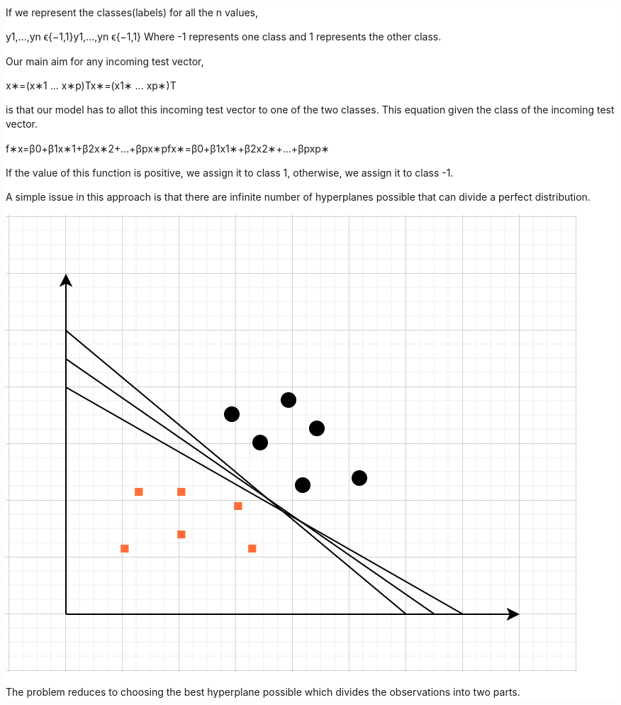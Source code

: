 If we represent the classes(labels) for all the n values,

y1,...,yn ϵ{−1,1}y1,...,yn ϵ{−1,1}
Where -1 represents one class and 1 represents the other class.

Our main aim for any incoming test vector,

x∗=(x∗1 ... x∗p)Tx∗=(x1∗ ... xp∗)T

is that our model has to allot this incoming test vector to one of the two classes. This equation given the class of the incoming test vector.

f∗x=β0+β1x∗1+β2x∗2+...+βpx∗pfx∗=β0+β1x1∗+β2x2∗+...+βpxp∗

If the value of this function is positive, we assign it to class 1, otherwise, we assign it to class -1.

A simple issue in this approach is that there are infinite number of hyperplanes possible that can divide a perfect distribution.

![Screenshot-2020-04-26-at-11-50-26-PM.png](../_resources/160b361bf9904add4d44896c4e446e1c.png)

The problem reduces to choosing the best hyperplane possible which divides the observations into two parts.
